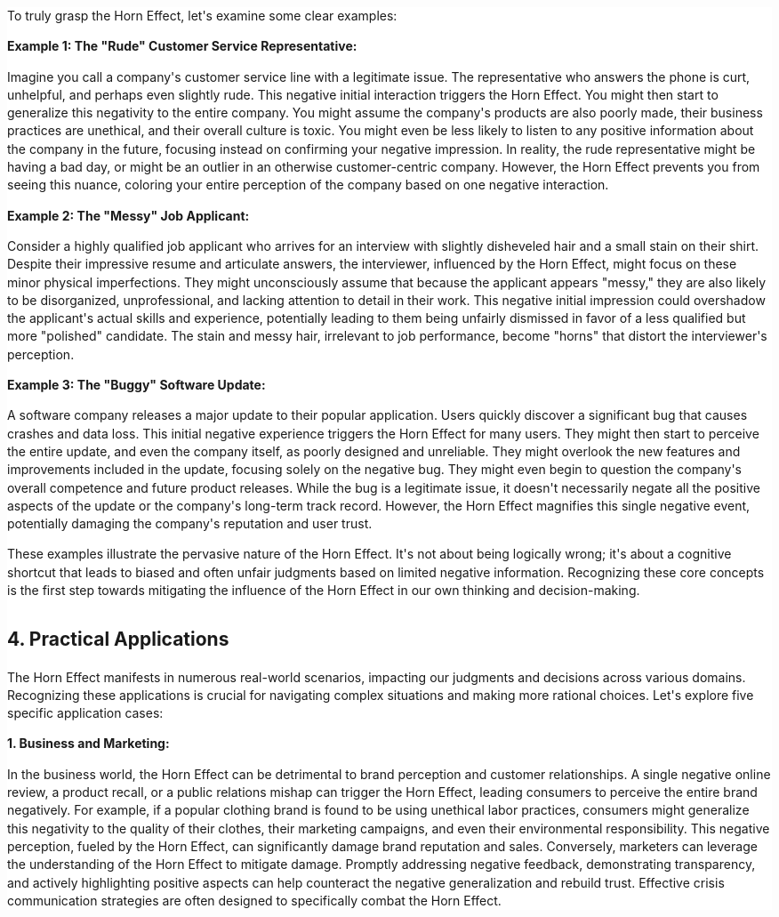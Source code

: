 To truly grasp the Horn Effect, let's examine some clear examples:

**Example 1: The "Rude" Customer Service Representative:**

Imagine you call a company's customer service line with a legitimate issue.  The representative who answers the phone is curt, unhelpful, and perhaps even slightly rude.  This negative initial interaction triggers the Horn Effect.  You might then start to generalize this negativity to the entire company. You might assume the company's products are also poorly made, their business practices are unethical, and their overall culture is toxic.  You might even be less likely to listen to any positive information about the company in the future, focusing instead on confirming your negative impression.  In reality, the rude representative might be having a bad day, or might be an outlier in an otherwise customer-centric company. However, the Horn Effect prevents you from seeing this nuance, coloring your entire perception of the company based on one negative interaction.

**Example 2: The "Messy" Job Applicant:**

Consider a highly qualified job applicant who arrives for an interview with slightly disheveled hair and a small stain on their shirt.  Despite their impressive resume and articulate answers, the interviewer, influenced by the Horn Effect, might focus on these minor physical imperfections.  They might unconsciously assume that because the applicant appears "messy," they are also likely to be disorganized, unprofessional, and lacking attention to detail in their work.  This negative initial impression could overshadow the applicant's actual skills and experience, potentially leading to them being unfairly dismissed in favor of a less qualified but more "polished" candidate.  The stain and messy hair, irrelevant to job performance, become "horns" that distort the interviewer's perception.

**Example 3: The "Buggy" Software Update:**

A software company releases a major update to their popular application.  Users quickly discover a significant bug that causes crashes and data loss. This initial negative experience triggers the Horn Effect for many users.  They might then start to perceive the entire update, and even the company itself, as poorly designed and unreliable.  They might overlook the new features and improvements included in the update, focusing solely on the negative bug.  They might even begin to question the company's overall competence and future product releases.  While the bug is a legitimate issue, it doesn't necessarily negate all the positive aspects of the update or the company's long-term track record. However, the Horn Effect magnifies this single negative event, potentially damaging the company's reputation and user trust.

These examples illustrate the pervasive nature of the Horn Effect. It's not about being logically wrong; it's about a cognitive shortcut that leads to biased and often unfair judgments based on limited negative information. Recognizing these core concepts is the first step towards mitigating the influence of the Horn Effect in our own thinking and decision-making.

## 4. Practical Applications

The Horn Effect manifests in numerous real-world scenarios, impacting our judgments and decisions across various domains. Recognizing these applications is crucial for navigating complex situations and making more rational choices. Let's explore five specific application cases:

**1. Business and Marketing:**

In the business world, the Horn Effect can be detrimental to brand perception and customer relationships.  A single negative online review, a product recall, or a public relations mishap can trigger the Horn Effect, leading consumers to perceive the entire brand negatively. For example, if a popular clothing brand is found to be using unethical labor practices, consumers might generalize this negativity to the quality of their clothes, their marketing campaigns, and even their environmental responsibility.  This negative perception, fueled by the Horn Effect, can significantly damage brand reputation and sales.  Conversely, marketers can leverage the understanding of the Horn Effect to mitigate damage.  Promptly addressing negative feedback, demonstrating transparency, and actively highlighting positive aspects can help counteract the negative generalization and rebuild trust.  Effective crisis communication strategies are often designed to specifically combat the Horn Effect.
